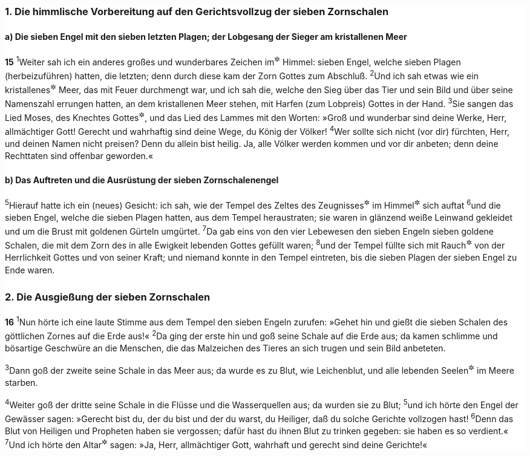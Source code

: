 ### 1. Die himmlische Vorbereitung auf den Gerichtsvollzug der sieben Zornschalen

#### a) Die sieben Engel mit den sieben letzten Plagen; der Lobgesang der Sieger am kristallenen Meer

__15__
<sup>1</sup>Weiter sah ich ein anderes großes und wunderbares Zeichen im<sup title="oder: am">&#x2732;</sup> Himmel: sieben Engel, welche sieben Plagen (herbeizuführen) hatten, die letzten; denn durch diese kam der Zorn Gottes zum Abschluß.
<sup>2</sup>Und ich sah etwas wie ein kristallenes<sup title="oder: gläsernes">&#x2732;</sup> Meer, das mit Feuer durchmengt war, und ich sah die, welche den Sieg über das Tier und sein Bild und über seine Namenszahl errungen hatten, an dem kristallenen Meer stehen, mit Harfen (zum Lobpreis) Gottes in der Hand.
<sup>3</sup>Sie sangen das Lied Moses, des Knechtes Gottes<sup title="2.Mose 15,1-19">&#x2732;</sup>, und das Lied des Lammes mit den Worten: »Groß und wunderbar sind deine Werke, Herr, allmächtiger Gott! Gerecht und wahrhaftig sind deine Wege, du König der Völker!
<sup>4</sup>Wer sollte sich nicht (vor dir) fürchten, Herr, und deinen Namen nicht preisen? Denn du allein bist heilig. Ja, alle Völker werden kommen und vor dir anbeten; denn deine Rechttaten sind offenbar geworden.«

#### b) Das Auftreten und die Ausrüstung der sieben Zornschalenengel

<sup>5</sup>Hierauf hatte ich ein (neues) Gesicht: ich sah, wie der Tempel des Zeltes des Zeugnisses<sup title="d.h. die Stiftshütte">&#x2732;</sup> im Himmel<sup title="vgl. 11,19">&#x2732;</sup> sich auftat
<sup>6</sup>und die sieben Engel, welche die sieben Plagen hatten, aus dem Tempel heraustraten; sie waren in glänzend weiße Leinwand gekleidet und um die Brust mit goldenen Gürteln umgürtet.
<sup>7</sup>Da gab eins von den vier Lebewesen den sieben Engeln sieben goldene Schalen, die mit dem Zorn des in alle Ewigkeit lebenden Gottes gefüllt waren;
<sup>8</sup>und der Tempel füllte sich mit Rauch<sup title="Jes 6,4">&#x2732;</sup> von der Herrlichkeit Gottes und von seiner Kraft; und niemand konnte in den Tempel eintreten, bis die sieben Plagen der sieben Engel zu Ende waren.

### 2. Die Ausgießung der sieben Zornschalen

__16__
<sup>1</sup>Nun hörte ich eine laute Stimme aus dem Tempel den sieben Engeln zurufen: »Gehet hin und gießt die sieben Schalen des göttlichen Zornes auf die Erde aus!«
<sup>2</sup>Da ging der erste hin und goß seine Schale auf die Erde aus; da kamen schlimme und bösartige Geschwüre an die Menschen, die das Malzeichen des Tieres an sich trugen und sein Bild anbeteten.

<sup>3</sup>Dann goß der zweite seine Schale in das Meer aus; da wurde es zu Blut, wie Leichenblut, und alle lebenden Seelen<sup title="= Wesen">&#x2732;</sup> im Meere starben.

<sup>4</sup>Weiter goß der dritte seine Schale in die Flüsse und die Wasserquellen aus; da wurden sie zu Blut;
<sup>5</sup>und ich hörte den Engel der Gewässer sagen: »Gerecht bist du, der du bist und der du warst, du Heiliger, daß du solche Gerichte vollzogen hast!
<sup>6</sup>Denn das Blut von Heiligen und Propheten haben sie vergossen; dafür hast du ihnen Blut zu trinken gegeben: sie haben es so verdient.«
<sup>7</sup>Und ich hörte den Altar<sup title="d.h. eine Stimme vom Altar her">&#x2732;</sup> sagen: »Ja, Herr, allmächtiger Gott, wahrhaft und gerecht sind deine Gerichte!«

